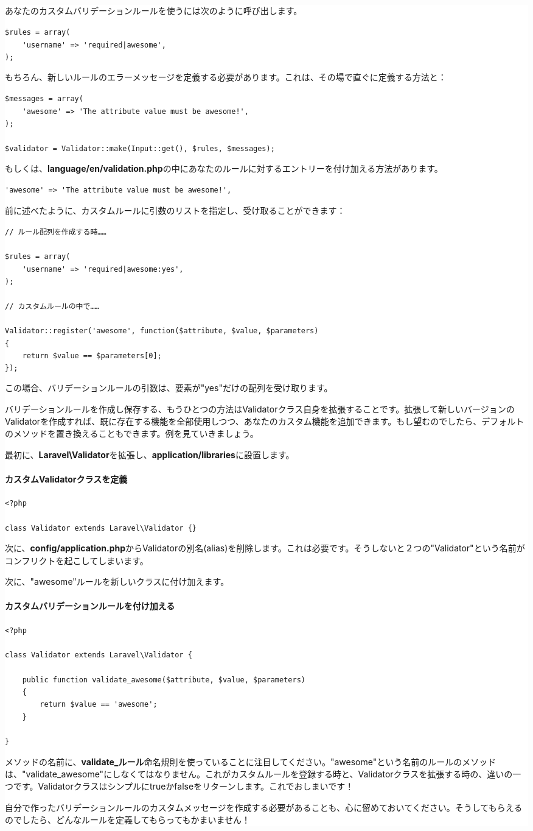 あなたのカスタムバリデーションルールを使うには次のように呼び出します。

	$rules = array(
    	'username' => 'required|awesome',
	);

もちろん、新しいルールのエラーメッセージを定義する必要があります。これは、その場で直ぐに定義する方法と：

	$messages = array(
    	'awesome' => 'The attribute value must be awesome!',
	);

	$validator = Validator::make(Input::get(), $rules, $messages);

もしくは、**language/en/validation.php**の中にあなたのルールに対するエントリーを付け加える方法があります。

	'awesome' => 'The attribute value must be awesome!',

前に述べたように、カスタムルールに引数のリストを指定し、受け取ることができます：

	// ルール配列を作成する時……

	$rules = array(
	    'username' => 'required|awesome:yes',
	);

	// カスタムルールの中で……

	Validator::register('awesome', function($attribute, $value, $parameters)
	{
	    return $value == $parameters[0];
	});

この場合、バリデーションルールの引数は、要素が"yes"だけの配列を受け取ります。

バリデーションルールを作成し保存する、もうひとつの方法はValidatorクラス自身を拡張することです。拡張して新しいバージョンのValidatorを作成すれば、既に存在する機能を全部使用しつつ、あなたのカスタム機能を追加できます。もし望むのでしたら、デフォルトのメソッドを置き換えることもできます。例を見ていきましょう。

最初に、**Laravel\Validator**を拡張し、**application/libraries**に設置します。

#### カスタムValidatorクラスを定義

	<?php

	class Validator extends Laravel\Validator {}

次に、**config/application.php**からValidatorの別名(alias)を削除します。これは必要です。そうしないと２つの"Validator"という名前がコンフリクトを起こしてしまいます。

次に、"awesome"ルールを新しいクラスに付け加えます。

#### カスタムバリデーションルールを付け加える

	<?php

	class Validator extends Laravel\Validator {

	    public function validate_awesome($attribute, $value, $parameters)
	    {
	        return $value == 'awesome';
	    }

	}

メソッドの名前に、**validate\_ルール**命名規則を使っていることに注目してください。"awesome"という名前のルールのメソッドは、"validate\_awesome"にしなくてはなりません。これがカスタムルールを登録する時と、Validatorクラスを拡張する時の、違いの一つです。Validatorクラスはシンプルにtrueかfalseをリターンします。これでおしまいです！

自分で作ったバリデーションルールのカスタムメッセージを作成する必要があることも、心に留めておいてください。そうしてもらえるのでしたら、どんなルールを定義してもらってもかまいません！